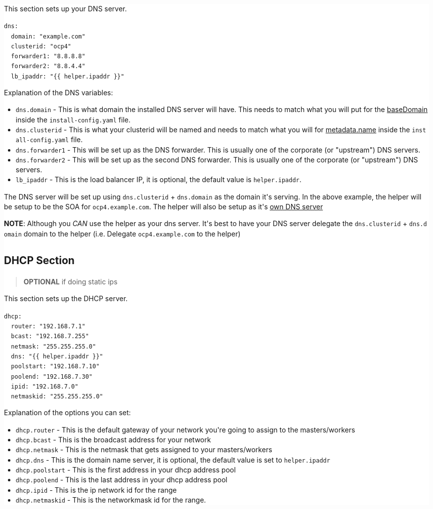This section sets up your DNS server.

```
dns:
  domain: "example.com"
  clusterid: "ocp4"
  forwarder1: "8.8.8.8"
  forwarder2: "8.8.4.4"
  lb_ipaddr: "{{ helper.ipaddr }}"
```

Explanation of the DNS variables:

* `dns.domain` - This is what domain the installed DNS server will have. This needs to match what you will put for the [baseDomain](examples/install-config-example.yaml#L2) inside the `install-config.yaml` file.
* `dns.clusterid` - This is what your clusterid will be named and needs to match what you will for [metadata.name](examples/install-config-example.yaml#L12) inside the `install-config.yaml` file.
* `dns.forwarder1` - This will be set up as the DNS forwarder. This is usually one of the corporate (or "upstream") DNS servers.
* `dns.forwarder2` - This will be set up as the second DNS forwarder. This is usually one of the corporate (or "upstream") DNS servers.
* `lb_ipaddr` - This is the load balancer IP, it is optional, the default value is `helper.ipaddr`.

The DNS server will be set up using `dns.clusterid` + `dns.domain` as the domain it's serving. In the above example, the helper will be setup to be the SOA for `ocp4.example.com`. The helper will also be setup as it's [own DNS server](../templates/resolv.conf.j2)

**NOTE**: Although you _CAN_ use the helper as your dns server. It's best to have your DNS server delegate the `dns.clusterid` + `dns.domain` domain to the helper (i.e. Delegate `ocp4.example.com` to the helper)

## DHCP Section

> **OPTIONAL** if doing static ips

This section sets up the DHCP server.

```
dhcp:
  router: "192.168.7.1"
  bcast: "192.168.7.255"
  netmask: "255.255.255.0"
  dns: "{{ helper.ipaddr }}"
  poolstart: "192.168.7.10"
  poolend: "192.168.7.30"
  ipid: "192.168.7.0"
  netmaskid: "255.255.255.0"
```

Explanation of the options you can set:

* `dhcp.router` - This is the default gateway of your network you're going to assign to the masters/workers
* `dhcp.bcast` - This is the broadcast address for your network
* `dhcp.netmask` - This is the netmask that gets assigned to your masters/workers
* `dhcp.dns` - This is the domain name server, it is optional, the default value is set to `helper.ipaddr`
* `dhcp.poolstart` - This is the first address in your dhcp address pool
* `dhcp.poolend` - This is the last address in your dhcp address pool
* `dhcp.ipid` - This is the ip network id for the range
* `dhcp.netmaskid` - This is the networkmask id for the range.
